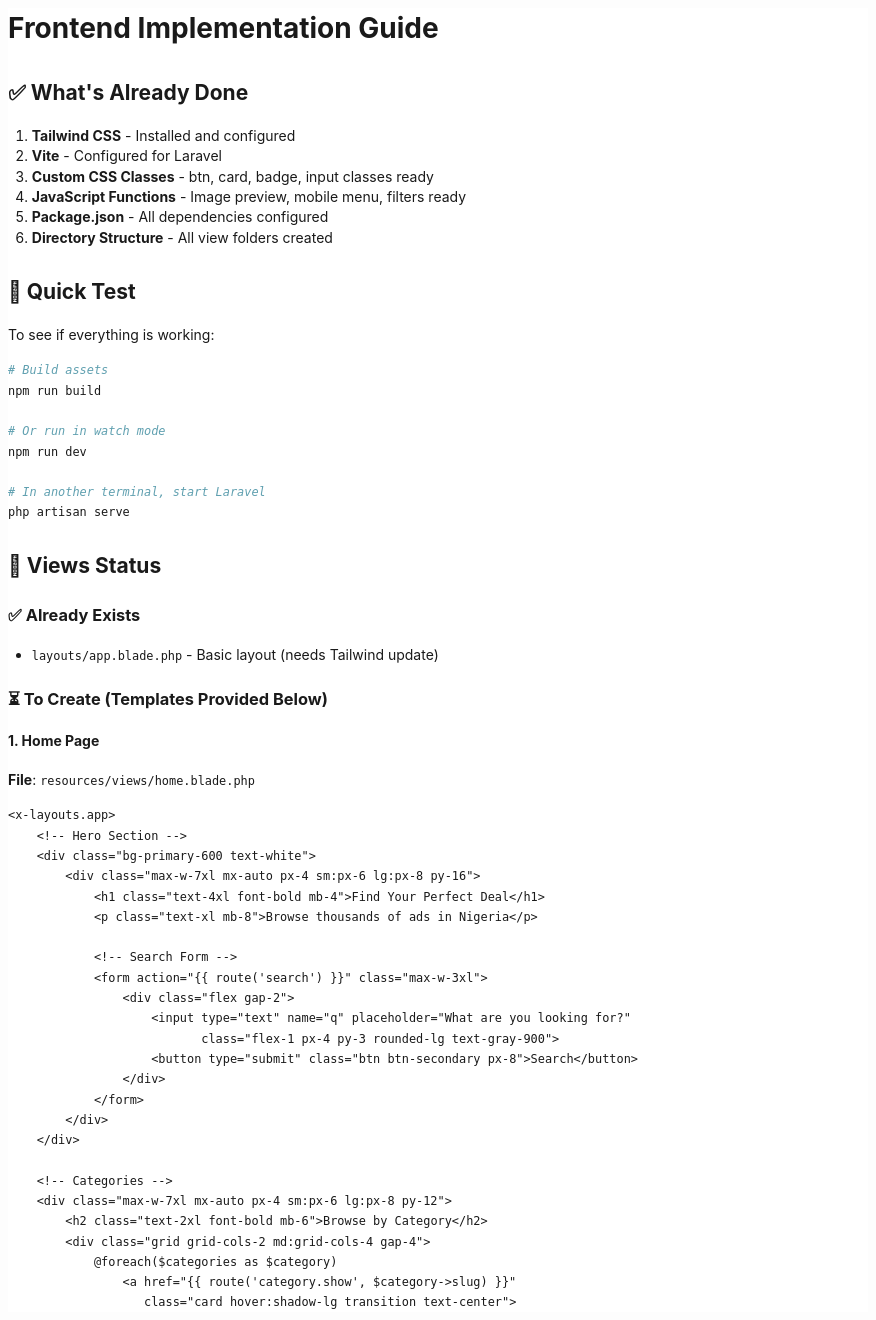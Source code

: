 # Frontend Implementation Guide

## ✅ What's Already Done

1. **Tailwind CSS** - Installed and configured
2. **Vite** - Configured for Laravel
3. **Custom CSS Classes** - btn, card, badge, input classes ready
4. **JavaScript Functions** - Image preview, mobile menu, filters ready
5. **Package.json** - All dependencies configured
6. **Directory Structure** - All view folders created

## 🚀 Quick Test

To see if everything is working:

```bash
# Build assets
npm run build

# Or run in watch mode
npm run dev

# In another terminal, start Laravel
php artisan serve
```

## 📝 Views Status

### ✅ Already Exists
- `layouts/app.blade.php` - Basic layout (needs Tailwind update)

### ⏳ To Create (Templates Provided Below)

#### 1. Home Page
**File**: `resources/views/home.blade.php`
```blade
<x-layouts.app>
    <!-- Hero Section -->
    <div class="bg-primary-600 text-white">
        <div class="max-w-7xl mx-auto px-4 sm:px-6 lg:px-8 py-16">
            <h1 class="text-4xl font-bold mb-4">Find Your Perfect Deal</h1>
            <p class="text-xl mb-8">Browse thousands of ads in Nigeria</p>

            <!-- Search Form -->
            <form action="{{ route('search') }}" class="max-w-3xl">
                <div class="flex gap-2">
                    <input type="text" name="q" placeholder="What are you looking for?"
                           class="flex-1 px-4 py-3 rounded-lg text-gray-900">
                    <button type="submit" class="btn btn-secondary px-8">Search</button>
                </div>
            </form>
        </div>
    </div>

    <!-- Categories -->
    <div class="max-w-7xl mx-auto px-4 sm:px-6 lg:px-8 py-12">
        <h2 class="text-2xl font-bold mb-6">Browse by Category</h2>
        <div class="grid grid-cols-2 md:grid-cols-4 gap-4">
            @foreach($categories as $category)
                <a href="{{ route('category.show', $category->slug) }}"
                   class="card hover:shadow-lg transition text-center">
```